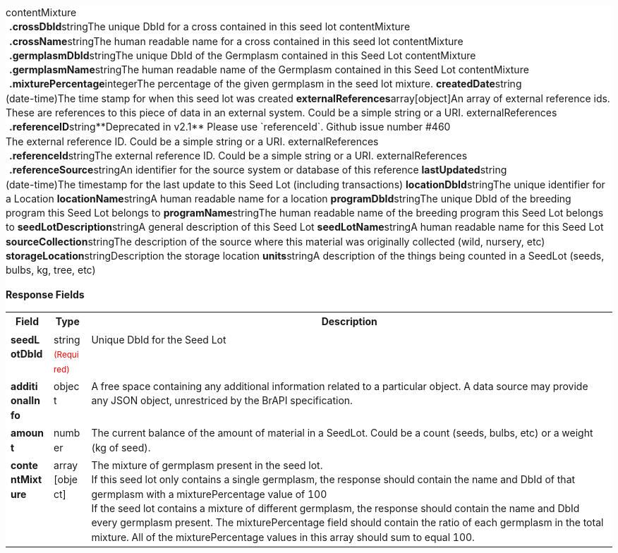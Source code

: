<tr><td>contentMixture<br><span style="font-weight:bold;margin-left:5px">.crossDbId</span></td><td>string</td><td>The unique DbId for a cross contained in this seed lot</td></tr>
<tr><td>contentMixture<br><span style="font-weight:bold;margin-left:5px">.crossName</span></td><td>string</td><td>The human readable name for a cross contained in this seed lot</td></tr>
<tr><td>contentMixture<br><span style="font-weight:bold;margin-left:5px">.germplasmDbId</span></td><td>string</td><td>The unique DbId of the Germplasm contained in this Seed Lot</td></tr>
<tr><td>contentMixture<br><span style="font-weight:bold;margin-left:5px">.germplasmName</span></td><td>string</td><td>The human readable name of the Germplasm contained in this Seed Lot</td></tr>
<tr><td>contentMixture<br><span style="font-weight:bold;margin-left:5px">.mixturePercentage</span></td><td>integer</td><td>The percentage of the given germplasm in the seed lot mixture.</td></tr>
<tr><td><span style="font-weight:bold;">createdDate</span></td><td>string<br>(date-time)</td><td>The time stamp for when this seed lot was created</td></tr>
<tr><td><span style="font-weight:bold;">externalReferences</span></td><td>array[object]</td><td>An array of external reference ids. These are references to this piece of data in an external system. Could be a simple string or a URI.</td></tr>
<tr><td>externalReferences<br><span style="font-weight:bold;margin-left:5px">.referenceID</span></td><td>string</td><td>**Deprecated in v2.1** Please use `referenceId`. Github issue number #460  <br>The external reference ID. Could be a simple string or a URI.</td></tr>
<tr><td>externalReferences<br><span style="font-weight:bold;margin-left:5px">.referenceId</span></td><td>string</td><td>The external reference ID. Could be a simple string or a URI.</td></tr>
<tr><td>externalReferences<br><span style="font-weight:bold;margin-left:5px">.referenceSource</span></td><td>string</td><td>An identifier for the source system or database of this reference</td></tr>
<tr><td><span style="font-weight:bold;">lastUpdated</span></td><td>string<br>(date-time)</td><td>The timestamp for the last update to this Seed Lot (including transactions)</td></tr>
<tr><td><span style="font-weight:bold;">locationDbId</span></td><td>string</td><td>The unique identifier for a Location</td></tr>
<tr><td><span style="font-weight:bold;">locationName</span></td><td>string</td><td>A human readable name for a location</td></tr>
<tr><td><span style="font-weight:bold;">programDbId</span></td><td>string</td><td>The unique DbId of the breeding program this Seed Lot belongs to</td></tr>
<tr><td><span style="font-weight:bold;">programName</span></td><td>string</td><td>The human readable name of the breeding program this Seed Lot belongs to</td></tr>
<tr><td><span style="font-weight:bold;">seedLotDescription</span></td><td>string</td><td>A general description of this Seed Lot</td></tr>
<tr><td><span style="font-weight:bold;">seedLotName</span></td><td>string</td><td>A human readable name for this Seed Lot</td></tr>
<tr><td><span style="font-weight:bold;">sourceCollection</span></td><td>string</td><td>The description of the source where this material was originally collected (wild, nursery, etc)</td></tr>
<tr><td><span style="font-weight:bold;">storageLocation</span></td><td>string</td><td>Description the storage location</td></tr>
<tr><td><span style="font-weight:bold;">units</span></td><td>string</td><td>A description of the things being counted in a SeedLot (seeds, bulbs, kg, tree, etc)</td></tr>
</table>


**Response Fields** 

<table>
<tr> <th> Field </th> <th> Type </th> <th> Description </th> </tr> 
<tr><td><span style="font-weight:bold;">seedLotDbId</span></td><td>string<br><span style="font-size: smaller; color: red;">(Required)</span></td><td>Unique DbId for the Seed Lot</td></tr>
<tr><td><span style="font-weight:bold;">additionalInfo</span></td><td>object</td><td>A free space containing any additional information related to a particular object. A data source may provide any JSON object, unrestriced by the BrAPI specification.</td></tr>
<tr><td><span style="font-weight:bold;">amount</span></td><td>number</td><td>The current balance of the amount of material in a SeedLot. Could be a count (seeds, bulbs, etc) or a weight (kg of seed).</td></tr>
<tr><td><span style="font-weight:bold;">contentMixture</span></td><td>array[object]</td><td>The mixture of germplasm present in the seed lot. <br/> If this seed lot only contains a single germplasm, the response should contain the name  and DbId of that germplasm with a mixturePercentage value of 100 <br/> If the seed lot contains a mixture of different germplasm, the response should contain  the name and DbId every germplasm present. The mixturePercentage field should contain  the ratio of each germplasm in the total mixture. All of the mixturePercentage values  in this array should sum to equal 100.</td></tr>